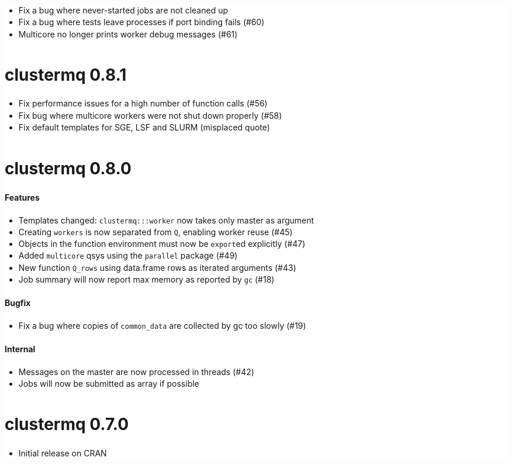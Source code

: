 * Fix a bug where never-started jobs are not cleaned up
* Fix a bug where tests leave processes if port binding fails (#60)
* Multicore no longer prints worker debug messages (#61)

# clustermq 0.8.1

* Fix performance issues for a high number of function calls (#56)
* Fix bug where multicore workers were not shut down properly (#58)
* Fix default templates for SGE, LSF and SLURM (misplaced quote)

# clustermq 0.8.0

#### Features

* Templates changed: `clustermq:::worker` now takes only master as argument
* Creating `workers` is now separated from `Q`, enabling worker reuse (#45)
* Objects in the function environment must now be `export`ed explicitly (#47)
* Added `multicore` qsys using the `parallel` package (#49)
* New function `Q_rows` using data.frame rows as iterated arguments (#43)
* Job summary will now report max memory as reported by `gc` (#18)

#### Bugfix

* Fix a bug where copies of `common_data` are collected by gc too slowly (#19)

#### Internal

* Messages on the master are now processed in threads (#42)
* Jobs will now be submitted as array if possible

# clustermq 0.7.0

* Initial release on CRAN
